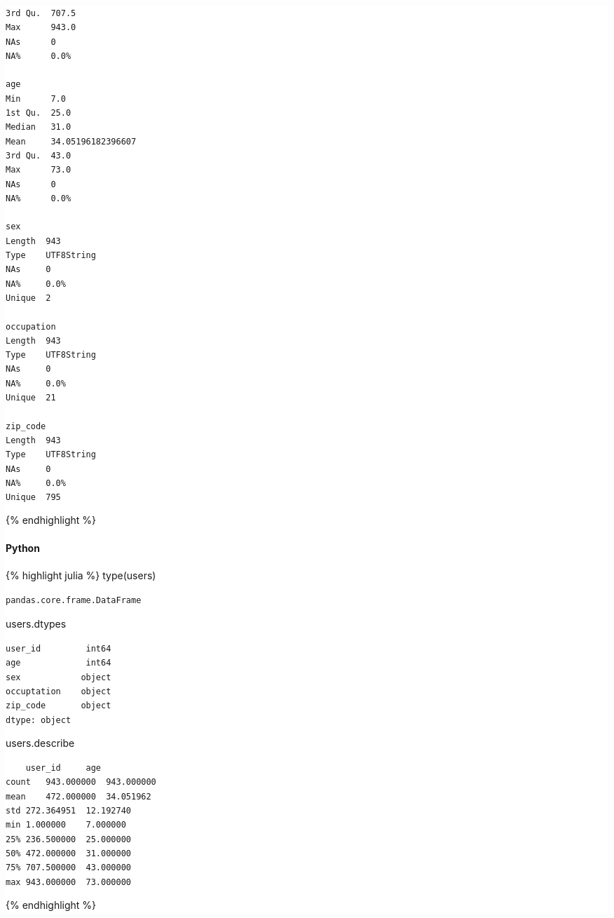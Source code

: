 	3rd Qu.  707.5
	Max      943.0
	NAs      0
	NA%      0.0%
	
	age
	Min      7.0
	1st Qu.  25.0
	Median   31.0
	Mean     34.05196182396607
	3rd Qu.  43.0
	Max      73.0
	NAs      0
	NA%      0.0%
	
	sex
	Length  943
	Type    UTF8String
	NAs     0
	NA%     0.0%
	Unique  2
	
	occupation
	Length  943
	Type    UTF8String
	NAs     0
	NA%     0.0%
	Unique  21
	
	zip_code
	Length  943
	Type    UTF8String
	NAs     0
	NA%     0.0%
	Unique  795
{% endhighlight %}

#### Python
{% highlight julia %}
type(users)

	pandas.core.frame.DataFrame

users.dtypes

	user_id         int64
	age             int64
	sex            object
	occuptation    object
	zip_code       object
	dtype: object

users.describe

		user_id		age
	count	943.000000	943.000000
	mean	472.000000	34.051962
	std	272.364951	12.192740
	min	1.000000	7.000000
	25%	236.500000	25.000000
	50%	472.000000	31.000000
	75%	707.500000	43.000000
	max	943.000000	73.000000
{% endhighlight %}
